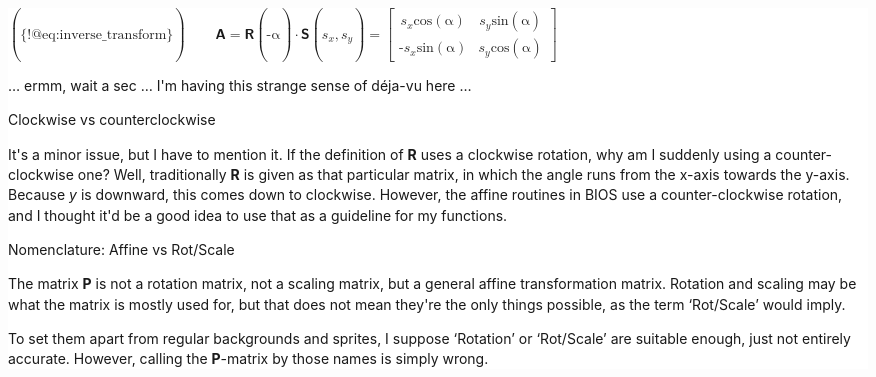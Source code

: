 <math id="eq:inverse_transform" class="block">
    <mo>(</mo>
    <mi>{!@eq:inverse_transform}</mi>
    <mo>)</mo>
    <mspace width="30px" />
    <mi>𝗔</mi>
    <mo>=</mo>
    <mi>𝗥</mi><mo>(</mo><mn>-&alpha;</mn><mo>)</mo>
    <mo>&middot;</mo>
    <mi>𝗦</mi><mo>(</mo><msub><mi>s</mi><mi>x</mi></msub><mo>,</mo><msub><mi>s</mi><mi>y</mi></msub><mo>)</mo>
    <mo>=</mo>
    <mrow>
        <mo>[</mo>
        <mtable>
            <mtr>
                <mtd><msub><mi>s</mi><mi>x</mi></msub><mi>cos</mi><mo>(</mo><mn>&alpha;</mn><mo>)</mo></mtd>
                <mtd><msub><mi>s</mi><mi>y</mi></msub><mi>sin</mi><mo>(</mo><mn>&alpha;</mn><mo>)</mo></mtd>
            </mtr>
            <mtr>
                <mtd><mo>-</mo><msub><mi>s</mi><mi>x</mi></msub><mi>sin</mi><mo>(</mo><mn>&alpha;</mn><mo>)</mo></mtd>
                <mtd><msub><mi>s</mi><mi>y</mi></msub><mi>cos</mi><mo>(</mo><mn>&alpha;</mn><mo>)</mo></mtd>
            </mtr>
        </mtable>
        <mo>]</mo>
    </mrow>
</math>

… ermm, wait a sec … I'm having this strange sense of déja-vu here …

<div class="note" markdown>
<div class="nh" markdown>
Clockwise vs counterclockwise
</div>

It's a minor issue, but I have to mention it. If the definition of **R** uses a clockwise rotation, why am I suddenly using a counter-clockwise one? Well, traditionally **R** is given as that particular matrix, in which the angle runs from the x-axis towards the y-axis. Because *y* is downward, this comes down to clockwise. However, the affine routines in BIOS use a counter-clockwise rotation, and I thought it'd be a good idea to use that as a guideline for my functions.
</div>

<div class="note" markdown>
<div class="nh" markdown>
Nomenclature: Affine vs Rot/Scale
</div>

The matrix **P** is not a rotation matrix, not a scaling matrix, but a general affine transformation matrix. Rotation and scaling may be what the matrix is mostly used for, but that does not mean they're the only things possible, as the term ‘Rot/Scale’ would imply.

To set them apart from regular backgrounds and sprites, I suppose ‘Rotation’ or ‘Rot/Scale’ are suitable enough, just not entirely accurate. However, calling the **P**-matrix by those names is simply wrong.
</div>
